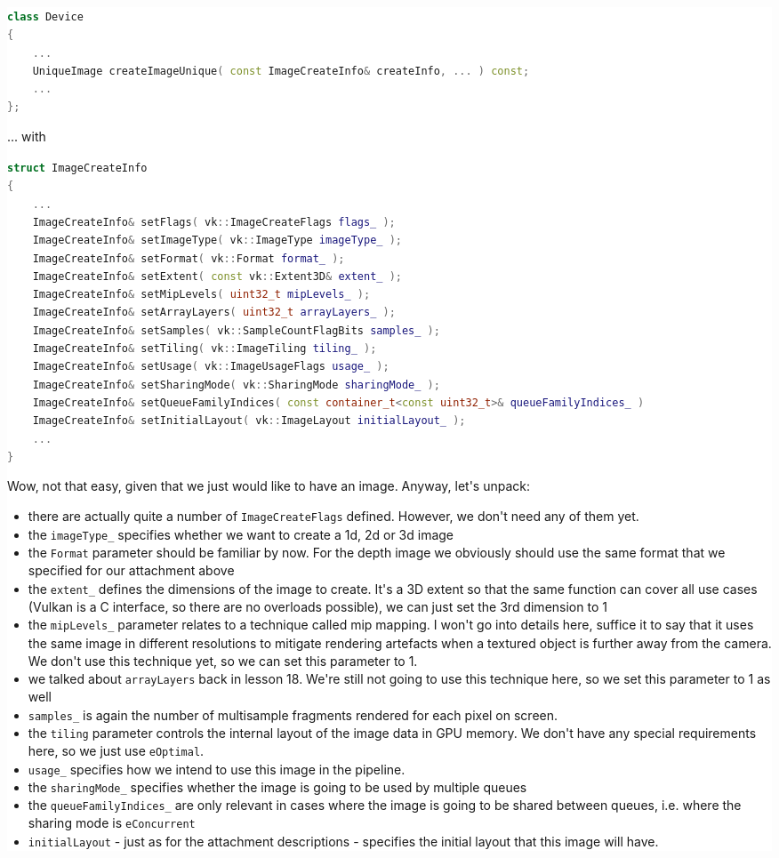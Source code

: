 ``` C++
class Device
{
    ...
    UniqueImage createImageUnique( const ImageCreateInfo& createInfo, ... ) const;
    ...
};
```
... with
``` C++
struct ImageCreateInfo
{
    ...
    ImageCreateInfo& setFlags( vk::ImageCreateFlags flags_ );
    ImageCreateInfo& setImageType( vk::ImageType imageType_ );
    ImageCreateInfo& setFormat( vk::Format format_ );
    ImageCreateInfo& setExtent( const vk::Extent3D& extent_ );
    ImageCreateInfo& setMipLevels( uint32_t mipLevels_ );
    ImageCreateInfo& setArrayLayers( uint32_t arrayLayers_ );
    ImageCreateInfo& setSamples( vk::SampleCountFlagBits samples_ );
    ImageCreateInfo& setTiling( vk::ImageTiling tiling_ );
    ImageCreateInfo& setUsage( vk::ImageUsageFlags usage_ );
    ImageCreateInfo& setSharingMode( vk::SharingMode sharingMode_ );
    ImageCreateInfo& setQueueFamilyIndices( const container_t<const uint32_t>& queueFamilyIndices_ )
    ImageCreateInfo& setInitialLayout( vk::ImageLayout initialLayout_ );
    ...
}
```
Wow, not that easy, given that we just would like to have an image. Anyway, let's unpack:

- there are actually quite a number of `ImageCreateFlags` defined. However, we don't need any of them yet.
- the `imageType_` specifies whether we want to create a 1d, 2d or 3d image
- the `Format` parameter should be familiar by now. For the depth image we obviously should use the same format that we specified for our attachment above
- the `extent_` defines the dimensions of the image to create. It's a 3D extent so that the same function can cover all use cases (Vulkan is a C interface, so there are no overloads possible), we can just set the 3rd dimension to 1
- the `mipLevels_` parameter relates to a technique called mip mapping. I won't go into details here, suffice it to say that it uses the same image in different resolutions to mitigate rendering artefacts when a textured object is further away from the camera. We don't use this technique yet, so we can set this parameter to 1.
- we talked about `arrayLayers` back in lesson 18. We're still not going to use this technique here, so we set this parameter to 1 as well
- `samples_` is again the number of multisample fragments rendered for each pixel on screen. 
- the `tiling` parameter controls the internal layout of the image data in GPU memory. We don't have any special requirements here, so we just use `eOptimal`.
- `usage_` specifies how we intend to use this image in the pipeline.
- the `sharingMode_` specifies whether the image is going to be used by multiple queues
- the `queueFamilyIndices_` are only relevant in cases where the image is going to be shared between queues, i.e. where the sharing mode is `eConcurrent`
- `initialLayout` - just as for the attachment descriptions - specifies the initial layout that this image will have.

